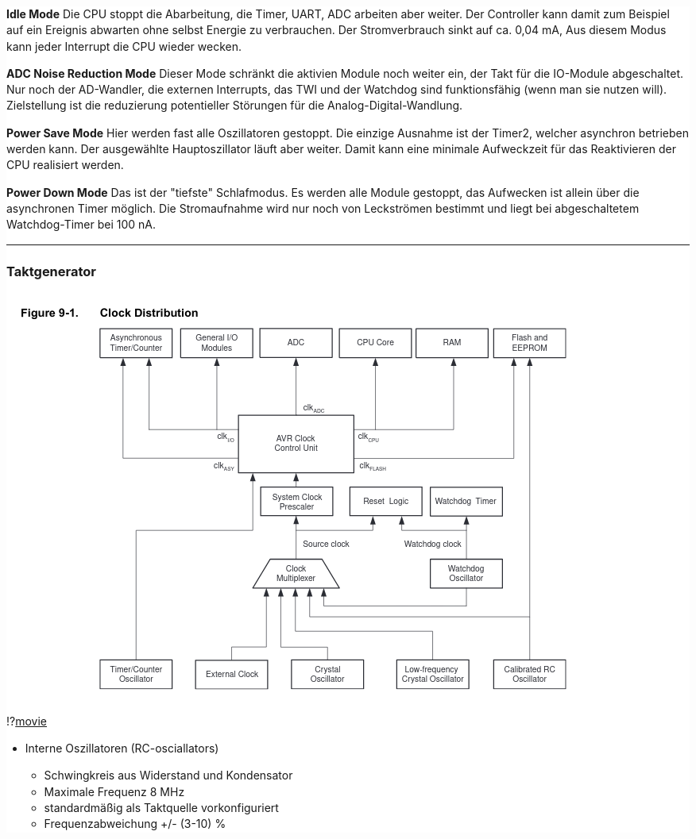 **Idle Mode** Die CPU stoppt die Abarbeitung, die Timer, UART, ADC arbeiten aber weiter. Der Controller kann damit zum Beispiel auf ein Ereignis abwarten ohne selbst Energie zu verbrauchen. Der Stromverbrauch sinkt auf ca. 0,04 mA, Aus diesem Modus kann jeder Interrupt die CPU wieder wecken.

**ADC Noise Reduction Mode** Dieser Mode schränkt die aktivien Module noch weiter ein, der Takt für die IO-Module abgeschaltet. Nur noch der AD-Wandler, die externen Interrupts, das TWI und der Watchdog sind funktionsfähig (wenn man sie nutzen will). Zielstellung ist die reduzierung potentieller Störungen für die Analog-Digital-Wandlung.

**Power Save Mode** Hier werden fast alle Oszillatoren gestoppt. Die einzige Ausnahme ist der Timer2, welcher asynchron betrieben werden kann. Der ausgewählte Hauptoszillator läuft aber weiter. Damit kann eine minimale Aufweckzeit für das Reaktivieren der CPU realisiert werden.

**Power Down Mode** Das ist der "tiefste" Schlafmodus. Es werden alle Module gestoppt, das Aufwecken ist allein über die asynchronen Timer möglich. Die Stromaufnahme wird nur noch von Leckströmen bestimmt und liegt bei abgeschaltetem Watchdog-Timer bei 100 nA.

************************************************************

[^megaAVR]: Firma Microchip, megaAVR® Data Sheet, [Link](http://ww1.microchip.com/downloads/en/DeviceDoc/ATmega48A-PA-88A-PA-168A-PA-328-P-DS-DS40002061A.pdf)

### Taktgenerator

![Bild](./images/13_AVR_CPU/Taktgenerierung.png "Taktsystem des Mikrocontrollers, Seite 36, [^megaAVR]")

!?[movie](https://www.youtube.com/watch?v=eYVOdlK15Og)

+ Interne Oszillatoren (RC-osciallators)

  - Schwingkreis aus Widerstand und Kondensator
  - Maximale Frequenz 8 MHz
  - standardmäßig als Taktquelle vorkonfiguriert
  - Frequenzabweichung +/- (3-10) %


[^ATtiny]: Firma Microchip, Handbuch AtTiny Family, https://ww1.microchip.com/downloads/en/DeviceDoc/Atmel-2586-AVR-8-bit-Microcontroller-ATtiny25-ATtiny45-ATtiny85_Datasheet.pdf
[^2]: Firma Atmel Webseite
[^4]: Firma STMicroelectronics, Arm® Cortex®-M0 in a nutshell, [Link](https://www.st.com/content/st_com/en/arm-32-bit-microcontrollers/arm-cortex-m0.html?icmp=tt18626_gl_lnkon_nov2020)
[^5]: Firma STMicroelectronics, STM32F0 Series, [Link](https://www.st.com/en/microcontrollers-microprocessors/stm32f0-series.html?icmp=tt18625_gl_lnkon_nov2020)
[^14]: Arduino Webseite [Link](https://content.arduino.cc/assets/UNO-TH_Rev3e_sch.pdf)
[^15]: Arduino Webseite [Link](https://store.arduino.cc/arduino-uno-rev3)
[^16]: Mathworks Simulink, Simulink Support Package for Arduino Hardware, [Link](https://de.mathworks.com/help/supportpkg/arduino/examples/getting-started-with-arduino-hardware.html#d122e134)
[^17]: Firma Microchip, Atmel AVR Instruction Set Manual, Seite 103